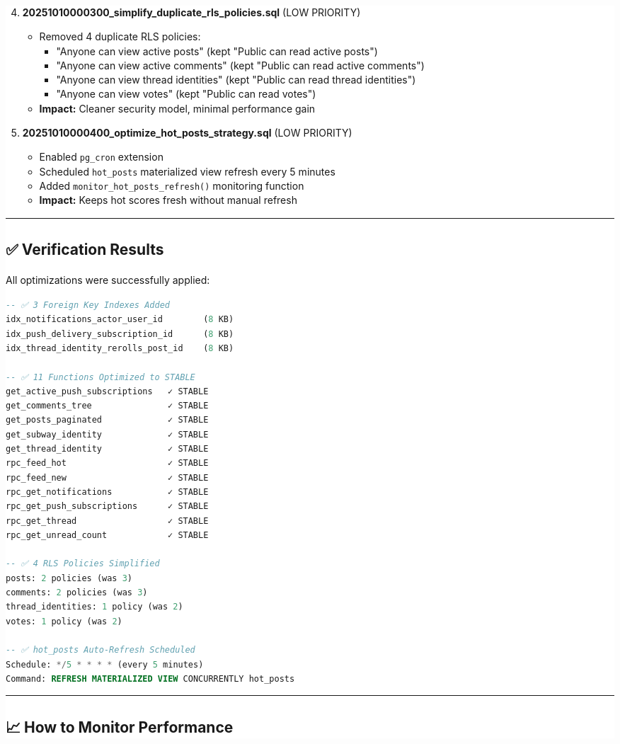 4. **20251010000300_simplify_duplicate_rls_policies.sql** (LOW PRIORITY)
   - Removed 4 duplicate RLS policies:
     - "Anyone can view active posts" (kept "Public can read active posts")
     - "Anyone can view active comments" (kept "Public can read active comments")
     - "Anyone can view thread identities" (kept "Public can read thread identities")
     - "Anyone can view votes" (kept "Public can read votes")
   - **Impact:** Cleaner security model, minimal performance gain

5. **20251010000400_optimize_hot_posts_strategy.sql** (LOW PRIORITY)
   - Enabled `pg_cron` extension
   - Scheduled `hot_posts` materialized view refresh every 5 minutes
   - Added `monitor_hot_posts_refresh()` monitoring function
   - **Impact:** Keeps hot scores fresh without manual refresh

---

## ✅ Verification Results

All optimizations were successfully applied:

```sql
-- ✅ 3 Foreign Key Indexes Added
idx_notifications_actor_user_id        (8 KB)
idx_push_delivery_subscription_id      (8 KB)
idx_thread_identity_rerolls_post_id    (8 KB)

-- ✅ 11 Functions Optimized to STABLE
get_active_push_subscriptions   ✓ STABLE
get_comments_tree               ✓ STABLE
get_posts_paginated             ✓ STABLE
get_subway_identity             ✓ STABLE
get_thread_identity             ✓ STABLE
rpc_feed_hot                    ✓ STABLE
rpc_feed_new                    ✓ STABLE
rpc_get_notifications           ✓ STABLE
rpc_get_push_subscriptions      ✓ STABLE
rpc_get_thread                  ✓ STABLE
rpc_get_unread_count            ✓ STABLE

-- ✅ 4 RLS Policies Simplified
posts: 2 policies (was 3)
comments: 2 policies (was 3)
thread_identities: 1 policy (was 2)
votes: 1 policy (was 2)

-- ✅ hot_posts Auto-Refresh Scheduled
Schedule: */5 * * * * (every 5 minutes)
Command: REFRESH MATERIALIZED VIEW CONCURRENTLY hot_posts
```

---

## 📈 How to Monitor Performance
